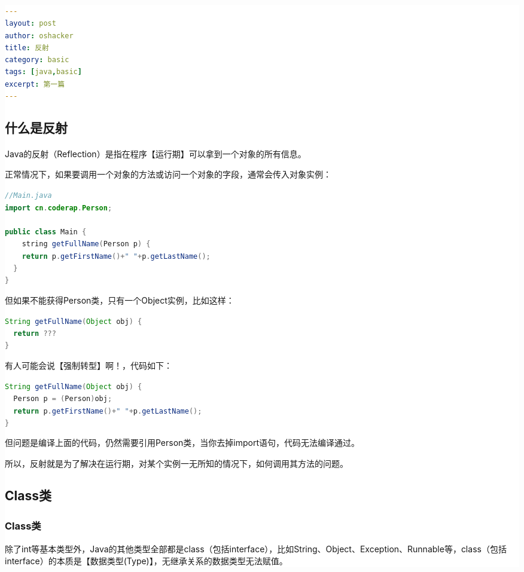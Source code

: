 ```yaml
---
layout: post 
author: oshacker
title: 反射
category: basic
tags: [java,basic]
excerpt: 第一篇
---
```


## 什么是反射

Java的反射（Reflection）是指在程序【运行期】可以拿到一个对象的所有信息。

正常情况下，如果要调用一个对象的方法或访问一个对象的字段，通常会传入对象实例：

```java
//Main.java
import cn.coderap.Person;

public class Main {
	string getFullName(Person p) {
    return p.getFirstName()+" "+p.getLastName();
  }
}
```

但如果不能获得Person类，只有一个Object实例，比如这样：

```java
String getFullName(Object obj) {
  return ???
}
```

有人可能会说【强制转型】啊！，代码如下：

```java
String getFullName(Object obj) {
  Person p = (Person)obj;
  return p.getFirstName()+" "+p.getLastName();
}
```

但问题是编译上面的代码，仍然需要引用Person类，当你去掉import语句，代码无法编译通过。

所以，反射就是为了解决在运行期，对某个实例一无所知的情况下，如何调用其方法的问题。

## Class类

### Class类

除了int等基本类型外，Java的其他类型全部都是class（包括interface），比如String、Object、Exception、Runnable等，class（包括interface）的本质是【数据类型(Type)】，无继承关系的数据类型无法赋值。
